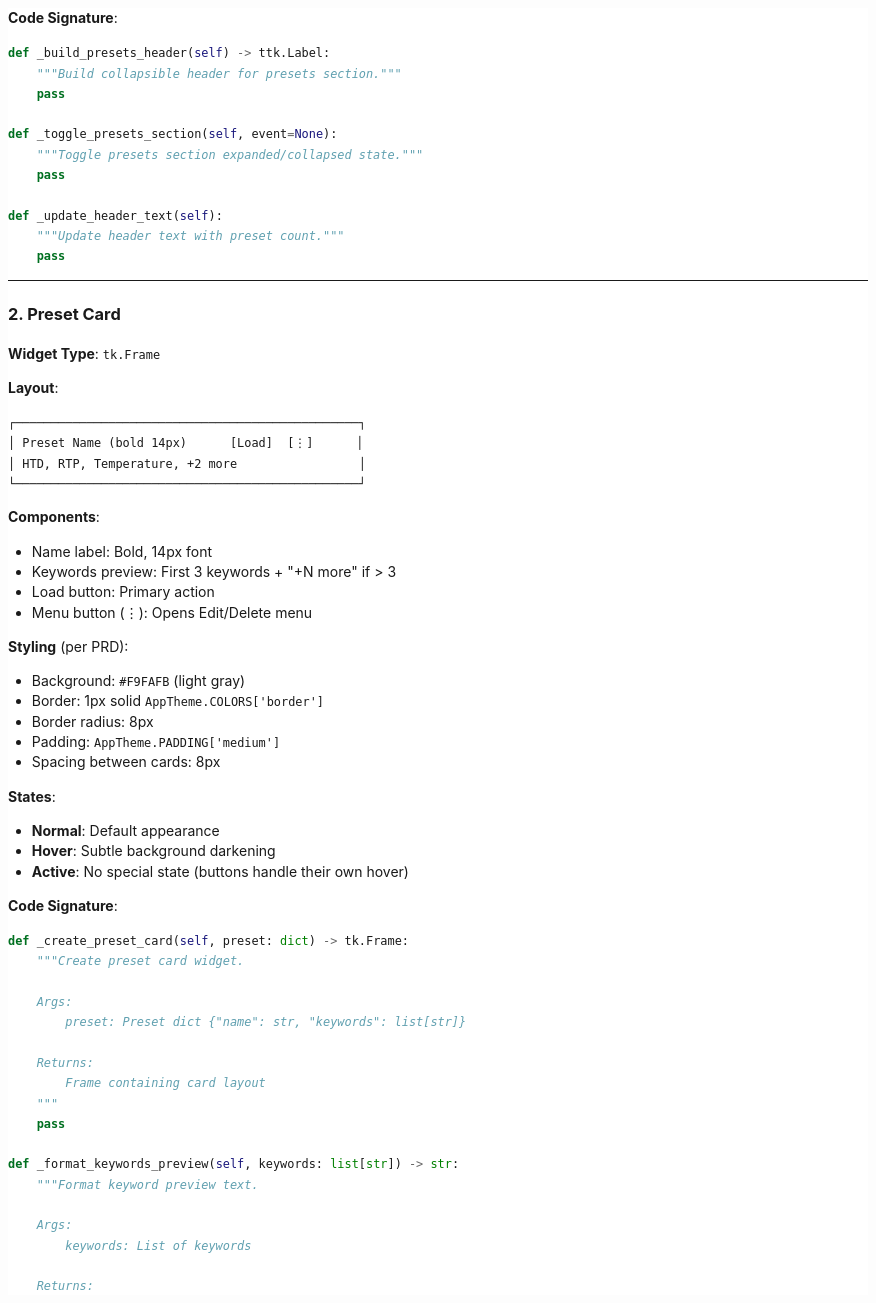**Code Signature**:
```python
def _build_presets_header(self) -> ttk.Label:
    """Build collapsible header for presets section."""
    pass

def _toggle_presets_section(self, event=None):
    """Toggle presets section expanded/collapsed state."""
    pass

def _update_header_text(self):
    """Update header text with preset count."""
    pass
```

---

### 2. Preset Card

**Widget Type**: `tk.Frame`

**Layout**:
```
┌────────────────────────────────────────────────┐
│ Preset Name (bold 14px)      [Load]  [⋮]      │
│ HTD, RTP, Temperature, +2 more                 │
└────────────────────────────────────────────────┘
```

**Components**:
- Name label: Bold, 14px font
- Keywords preview: First 3 keywords + "+N more" if > 3
- Load button: Primary action
- Menu button (⋮): Opens Edit/Delete menu

**Styling** (per PRD):
- Background: `#F9FAFB` (light gray)
- Border: 1px solid `AppTheme.COLORS['border']`
- Border radius: 8px
- Padding: `AppTheme.PADDING['medium']`
- Spacing between cards: 8px

**States**:
- **Normal**: Default appearance
- **Hover**: Subtle background darkening
- **Active**: No special state (buttons handle their own hover)

**Code Signature**:
```python
def _create_preset_card(self, preset: dict) -> tk.Frame:
    """Create preset card widget.

    Args:
        preset: Preset dict {"name": str, "keywords": list[str]}

    Returns:
        Frame containing card layout
    """
    pass

def _format_keywords_preview(self, keywords: list[str]) -> str:
    """Format keyword preview text.

    Args:
        keywords: List of keywords

    Returns:
```